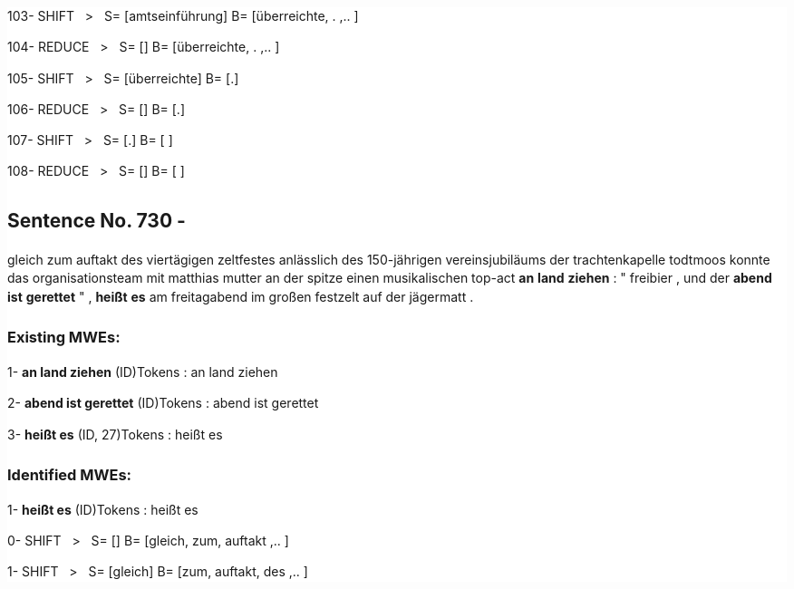 

103- SHIFT&nbsp;&nbsp;&nbsp;>&nbsp;&nbsp;&nbsp;S= [amtseinführung]   B= [überreichte, . ,.. ]



104- REDUCE&nbsp;&nbsp;&nbsp;>&nbsp;&nbsp;&nbsp;S= []   B= [überreichte, . ,.. ]



105- SHIFT&nbsp;&nbsp;&nbsp;>&nbsp;&nbsp;&nbsp;S= [überreichte]   B= [.]



106- REDUCE&nbsp;&nbsp;&nbsp;>&nbsp;&nbsp;&nbsp;S= []   B= [.]



107- SHIFT&nbsp;&nbsp;&nbsp;>&nbsp;&nbsp;&nbsp;S= [.]   B= [ ]



108- REDUCE&nbsp;&nbsp;&nbsp;>&nbsp;&nbsp;&nbsp;S= []   B= [ ]

## Sentence No. 730 - 
gleich zum auftakt des viertägigen zeltfestes anlässlich des 150-jährigen vereinsjubiläums der trachtenkapelle todtmoos konnte das organisationsteam mit matthias mutter an der spitze einen musikalischen top-act **an** **land** **ziehen** : " freibier , und der **abend** **ist** **gerettet** " , **heißt** **es** am freitagabend im großen festzelt auf der jägermatt . 
### Existing MWEs: 
1- **an land ziehen** (ID)Tokens : 
an
land
ziehen


2- **abend ist gerettet** (ID)Tokens : 
abend
ist
gerettet


3- **heißt es** (ID, 27)Tokens : 
heißt
es


### Identified MWEs: 
1- **heißt es** (ID)Tokens : 
heißt
es





0- SHIFT&nbsp;&nbsp;&nbsp;>&nbsp;&nbsp;&nbsp;S= []   B= [gleich, zum, auftakt ,.. ]



1- SHIFT&nbsp;&nbsp;&nbsp;>&nbsp;&nbsp;&nbsp;S= [gleich]   B= [zum, auftakt, des ,.. ]


